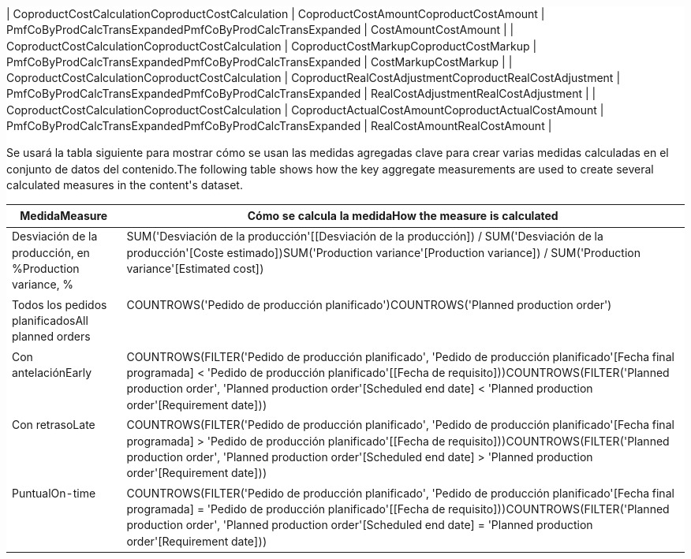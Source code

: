 | <span data-ttu-id="e7985-214">CoproductCostCalculation</span><span class="sxs-lookup"><span data-stu-id="e7985-214">CoproductCostCalculation</span></span> | <span data-ttu-id="e7985-215">CoproductCostAmount</span><span class="sxs-lookup"><span data-stu-id="e7985-215">CoproductCostAmount</span></span>         | <span data-ttu-id="e7985-216">PmfCoByProdCalcTransExpanded</span><span class="sxs-lookup"><span data-stu-id="e7985-216">PmfCoByProdCalcTransExpanded</span></span>           | <span data-ttu-id="e7985-217">CostAmount</span><span class="sxs-lookup"><span data-stu-id="e7985-217">CostAmount</span></span>         |
| <span data-ttu-id="e7985-218">CoproductCostCalculation</span><span class="sxs-lookup"><span data-stu-id="e7985-218">CoproductCostCalculation</span></span> | <span data-ttu-id="e7985-219">CoproductCostMarkup</span><span class="sxs-lookup"><span data-stu-id="e7985-219">CoproductCostMarkup</span></span>         | <span data-ttu-id="e7985-220">PmfCoByProdCalcTransExpanded</span><span class="sxs-lookup"><span data-stu-id="e7985-220">PmfCoByProdCalcTransExpanded</span></span>           | <span data-ttu-id="e7985-221">CostMarkup</span><span class="sxs-lookup"><span data-stu-id="e7985-221">CostMarkup</span></span>         |
| <span data-ttu-id="e7985-222">CoproductCostCalculation</span><span class="sxs-lookup"><span data-stu-id="e7985-222">CoproductCostCalculation</span></span> | <span data-ttu-id="e7985-223">CoproductRealCostAdjustment</span><span class="sxs-lookup"><span data-stu-id="e7985-223">CoproductRealCostAdjustment</span></span> | <span data-ttu-id="e7985-224">PmfCoByProdCalcTransExpanded</span><span class="sxs-lookup"><span data-stu-id="e7985-224">PmfCoByProdCalcTransExpanded</span></span>           | <span data-ttu-id="e7985-225">RealCostAdjustment</span><span class="sxs-lookup"><span data-stu-id="e7985-225">RealCostAdjustment</span></span> |
| <span data-ttu-id="e7985-226">CoproductCostCalculation</span><span class="sxs-lookup"><span data-stu-id="e7985-226">CoproductCostCalculation</span></span> | <span data-ttu-id="e7985-227">CoproductActualCostAmount</span><span class="sxs-lookup"><span data-stu-id="e7985-227">CoproductActualCostAmount</span></span>   | <span data-ttu-id="e7985-228">PmfCoByProdCalcTransExpanded</span><span class="sxs-lookup"><span data-stu-id="e7985-228">PmfCoByProdCalcTransExpanded</span></span>           | <span data-ttu-id="e7985-229">RealCostAmount</span><span class="sxs-lookup"><span data-stu-id="e7985-229">RealCostAmount</span></span>     |

<span data-ttu-id="e7985-230">Se usará la tabla siguiente para mostrar cómo se usan las medidas agregadas clave para crear varias medidas calculadas en el conjunto de datos del contenido.</span><span class="sxs-lookup"><span data-stu-id="e7985-230">The following table shows how the key aggregate measurements are used to create several calculated measures in the content's dataset.</span></span>

| <span data-ttu-id="e7985-231">Medida</span><span class="sxs-lookup"><span data-stu-id="e7985-231">Measure</span></span>                  | <span data-ttu-id="e7985-232">Cómo se calcula la medida</span><span class="sxs-lookup"><span data-stu-id="e7985-232">How the measure is calculated</span></span> |
|--------------------------|-------------------------------|
| <span data-ttu-id="e7985-233">Desviación de la producción, en %</span><span class="sxs-lookup"><span data-stu-id="e7985-233">Production variance, %</span></span>   | <span data-ttu-id="e7985-234">SUM('Desviación de la producción'\[[Desviación de la producción\]) / SUM('Desviación de la producción'\[Coste estimado\])</span><span class="sxs-lookup"><span data-stu-id="e7985-234">SUM('Production variance'\[Production variance\]) / SUM('Production variance'\[Estimated cost\])</span></span> |
| <span data-ttu-id="e7985-235">Todos los pedidos planificados</span><span class="sxs-lookup"><span data-stu-id="e7985-235">All planned orders</span></span>       | <span data-ttu-id="e7985-236">COUNTROWS('Pedido de producción planificado')</span><span class="sxs-lookup"><span data-stu-id="e7985-236">COUNTROWS('Planned production order')</span></span> |
| <span data-ttu-id="e7985-237">Con antelación</span><span class="sxs-lookup"><span data-stu-id="e7985-237">Early</span></span>                    | <span data-ttu-id="e7985-238">COUNTROWS(FILTER('Pedido de producción planificado', 'Pedido de producción planificado'\[Fecha final programada\] \< 'Pedido de producción planificado'\[[Fecha de requisito\]))</span><span class="sxs-lookup"><span data-stu-id="e7985-238">COUNTROWS(FILTER('Planned production order', 'Planned production order'\[Scheduled end date\] \< 'Planned production order'\[Requirement date\]))</span></span> |
| <span data-ttu-id="e7985-239">Con retraso</span><span class="sxs-lookup"><span data-stu-id="e7985-239">Late</span></span>                     | <span data-ttu-id="e7985-240">COUNTROWS(FILTER('Pedido de producción planificado', 'Pedido de producción planificado'\[Fecha final programada\] \> 'Pedido de producción planificado'\[[Fecha de requisito\]))</span><span class="sxs-lookup"><span data-stu-id="e7985-240">COUNTROWS(FILTER('Planned production order', 'Planned production order'\[Scheduled end date\] \> 'Planned production order'\[Requirement date\]))</span></span> |
| <span data-ttu-id="e7985-241">Puntual</span><span class="sxs-lookup"><span data-stu-id="e7985-241">On-time</span></span>                  | <span data-ttu-id="e7985-242">COUNTROWS(FILTER('Pedido de producción planificado', 'Pedido de producción planificado'\[Fecha final programada\] = 'Pedido de producción planificado'\[[Fecha de requisito\]))</span><span class="sxs-lookup"><span data-stu-id="e7985-242">COUNTROWS(FILTER('Planned production order', 'Planned production order'\[Scheduled end date\] = 'Planned production order'\[Requirement date\]))</span></span> |